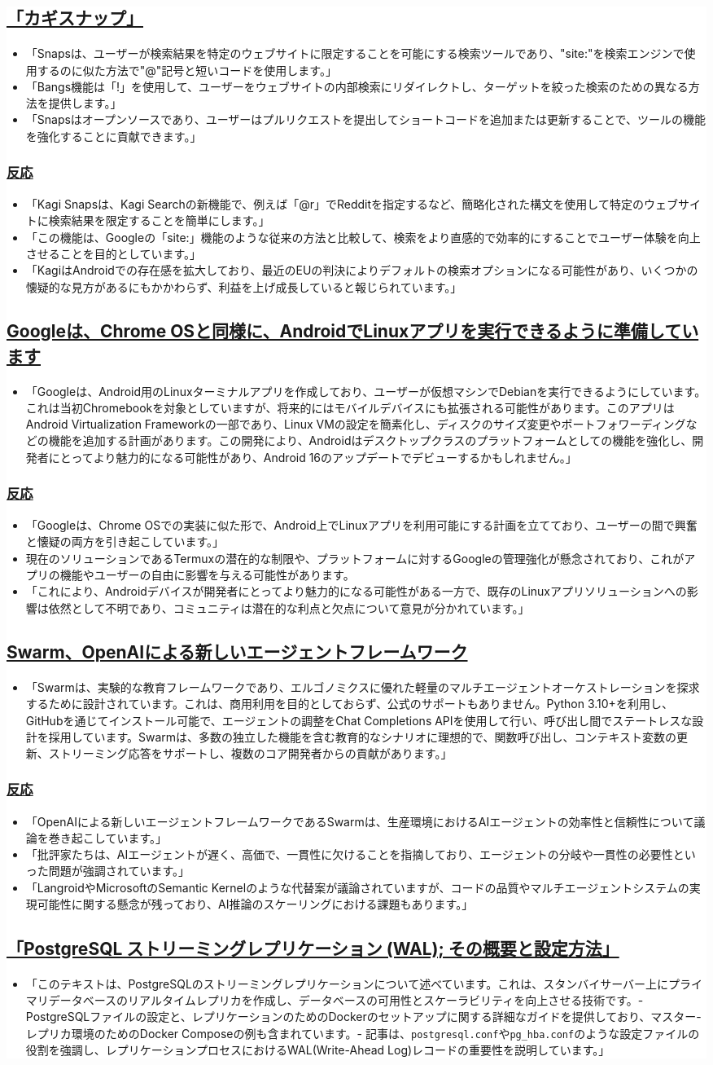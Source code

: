 ## [「カギスナップ」](https://help.kagi.com/kagi/features/snaps.html)

- 「Snapsは、ユーザーが検索結果を特定のウェブサイトに限定することを可能にする検索ツールであり、"site:"を検索エンジンで使用するのに似た方法で"@"記号と短いコードを使用します。」
- 「Bangs機能は「!」を使用して、ユーザーをウェブサイトの内部検索にリダイレクトし、ターゲットを絞った検索のための異なる方法を提供します。」
- 「Snapsはオープンソースであり、ユーザーはプルリクエストを提出してショートコードを追加または更新することで、ツールの機能を強化することに貢献できます。」

### [反応](https://news.ycombinator.com/item?id=41813676)

- 「Kagi Snapsは、Kagi Searchの新機能で、例えば「@r」でRedditを指定するなど、簡略化された構文を使用して特定のウェブサイトに検索結果を限定することを簡単にします。」
- 「この機能は、Googleの「site:」機能のような従来の方法と比較して、検索をより直感的で効率的にすることでユーザー体験を向上させることを目的としています。」
- 「KagiはAndroidでの存在感を拡大しており、最近のEUの判決によりデフォルトの検索オプションになる可能性があり、いくつかの懐疑的な見方があるにもかかわらず、利益を上げ成長していると報じられています。」

## [Googleは、Chrome OSと同様に、AndroidでLinuxアプリを実行できるように準備しています](https://www.androidauthority.com/android-linux-terminal-app-3489887/)

- 「Googleは、Android用のLinuxターミナルアプリを作成しており、ユーザーが仮想マシンでDebianを実行できるようにしています。これは当初Chromebookを対象としていますが、将来的にはモバイルデバイスにも拡張される可能性があります。このアプリはAndroid Virtualization Frameworkの一部であり、Linux VMの設定を簡素化し、ディスクのサイズ変更やポートフォワーディングなどの機能を追加する計画があります。この開発により、Androidはデスクトップクラスのプラットフォームとしての機能を強化し、開発者にとってより魅力的になる可能性があり、Android 16のアップデートでデビューするかもしれません。」

### [反応](https://news.ycombinator.com/item?id=41816756)

- 「Googleは、Chrome OSでの実装に似た形で、Android上でLinuxアプリを利用可能にする計画を立てており、ユーザーの間で興奮と懐疑の両方を引き起こしています。」
- 現在のソリューションであるTermuxの潜在的な制限や、プラットフォームに対するGoogleの管理強化が懸念されており、これがアプリの機能やユーザーの自由に影響を与える可能性があります。
- 「これにより、Androidデバイスが開発者にとってより魅力的になる可能性がある一方で、既存のLinuxアプリソリューションへの影響は依然として不明であり、コミュニティは潜在的な利点と欠点について意見が分かれています。」

## [Swarm、OpenAIによる新しいエージェントフレームワーク](https://github.com/openai/swarm)

- 「Swarmは、実験的な教育フレームワークであり、エルゴノミクスに優れた軽量のマルチエージェントオーケストレーションを探求するために設計されています。これは、商用利用を目的としておらず、公式のサポートもありません。Python 3.10+を利用し、GitHubを通じてインストール可能で、エージェントの調整をChat Completions APIを使用して行い、呼び出し間でステートレスな設計を採用しています。Swarmは、多数の独立した機能を含む教育的なシナリオに理想的で、関数呼び出し、コンテキスト変数の更新、ストリーミング応答をサポートし、複数のコア開発者からの貢献があります。」

### [反応](https://news.ycombinator.com/item?id=41815173)

- 「OpenAIによる新しいエージェントフレームワークであるSwarmは、生産環境におけるAIエージェントの効率性と信頼性について議論を巻き起こしています。」
- 「批評家たちは、AIエージェントが遅く、高価で、一貫性に欠けることを指摘しており、エージェントの分岐や一貫性の必要性といった問題が強調されています。」
- 「LangroidやMicrosoftのSemantic Kernelのような代替案が議論されていますが、コードの品質やマルチエージェントシステムの実現可能性に関する懸念が残っており、AI推論のスケーリングにおける課題もあります。」

## [「PostgreSQL ストリーミングレプリケーション (WAL); その概要と設定方法」](https://mindhub365.com/sql/postgresql-streaming-replication-wal-what-it-is-and-how-to-configure-one/)

- 「このテキストは、PostgreSQLのストリーミングレプリケーションについて述べています。これは、スタンバイサーバー上にプライマリデータベースのリアルタイムレプリカを作成し、データベースの可用性とスケーラビリティを向上させる技術です。- PostgreSQLファイルの設定と、レプリケーションのためのDockerのセットアップに関する詳細なガイドを提供しており、マスター-レプリカ環境のためのDocker Composeの例も含まれています。- 記事は、`postgresql.conf`や`pg_hba.conf`のような設定ファイルの役割を強調し、レプリケーションプロセスにおけるWAL(Write-Ahead Log)レコードの重要性を説明しています。」

